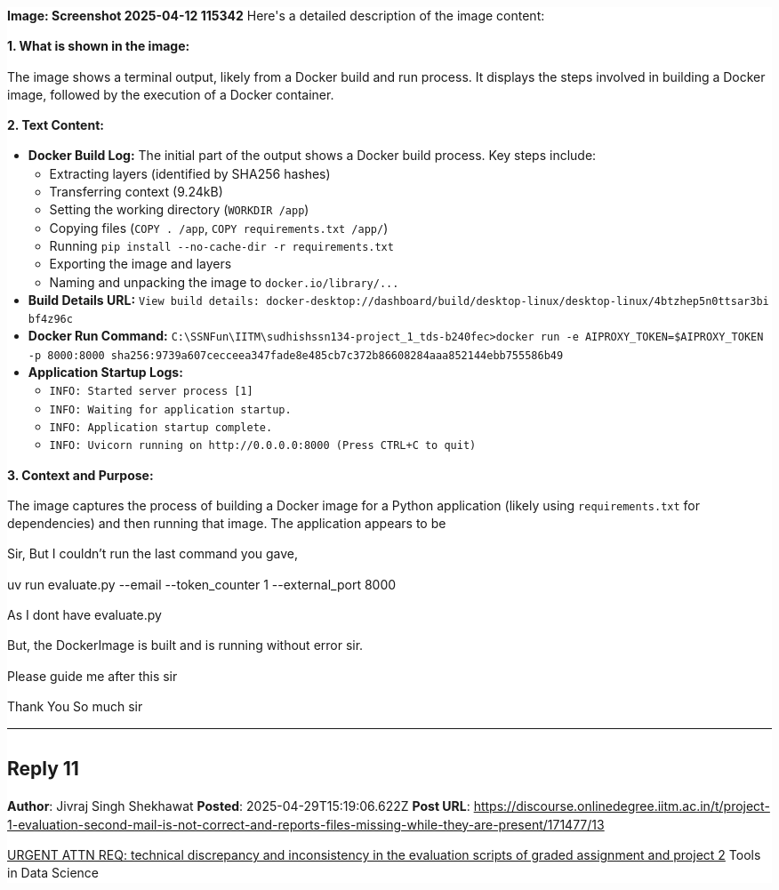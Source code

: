 **Image: Screenshot 2025-04-12 115342**
Here's a detailed description of the image content:

**1. What is shown in the image:**

The image shows a terminal output, likely from a Docker build and run process. It displays the steps involved in building a Docker image, followed by the execution of a Docker container.

**2. Text Content:**

*   **Docker Build Log:** The initial part of the output shows a Docker build process. Key steps include:
    *   Extracting layers (identified by SHA256 hashes)
    *   Transferring context (9.24kB)
    *   Setting the working directory (`WORKDIR /app`)
    *   Copying files (`COPY . /app`, `COPY requirements.txt /app/`)
    *   Running `pip install --no-cache-dir -r requirements.txt`
    *   Exporting the image and layers
    *   Naming and unpacking the image to `docker.io/library/...`
*   **Build Details URL:** `View build details: docker-desktop://dashboard/build/desktop-linux/desktop-linux/4btzhep5n0ttsar3bibf4z96c`
*   **Docker Run Command:** `C:\SSNFun\IITM\sudhishssn134-project_1_tds-b240fec>docker run -e AIPROXY_TOKEN=$AIPROXY_TOKEN -p 8000:8000 sha256:9739a607cecceea347fade8e485cb7c372b86608284aaa852144ebb755586b49`
*   **Application Startup Logs:**
    *   `INFO: Started server process [1]`
    *   `INFO: Waiting for application startup.`
    *   `INFO: Application startup complete.`
    *   `INFO: Uvicorn running on http://0.0.0.0:8000 (Press CTRL+C to quit)`

**3. Context and Purpose:**

The image captures the process of building a Docker image for a Python application (likely using `requirements.txt` for dependencies) and then running that image. The application appears to be

Sir, But I couldn’t run the last command you gave,

uv run evaluate.py --email <any email> --token_counter 1 --external_port 8000

As I dont have evaluate.py

But, the DockerImage is built and is running without error sir.

Please guide me after this sir

Thank You So much sir

---

## Reply 11
**Author**: Jivraj Singh Shekhawat
**Posted**: 2025-04-29T15:19:06.622Z
**Post URL**: https://discourse.onlinedegree.iitm.ac.in/t/project-1-evaluation-second-mail-is-not-correct-and-reports-files-missing-while-they-are-present/171477/13

[URGENT ATTN REQ: technical discrepancy and inconsistency in the evaluation scripts of graded assignment and project 2](https://discourse.onlinedegree.iitm.ac.in/t/urgent-attn-req-technical-discrepancy-and-inconsistency-in-the-evaluation-scripts-of-graded-assignment-and-project-2/173172/32) Tools in Data Science
